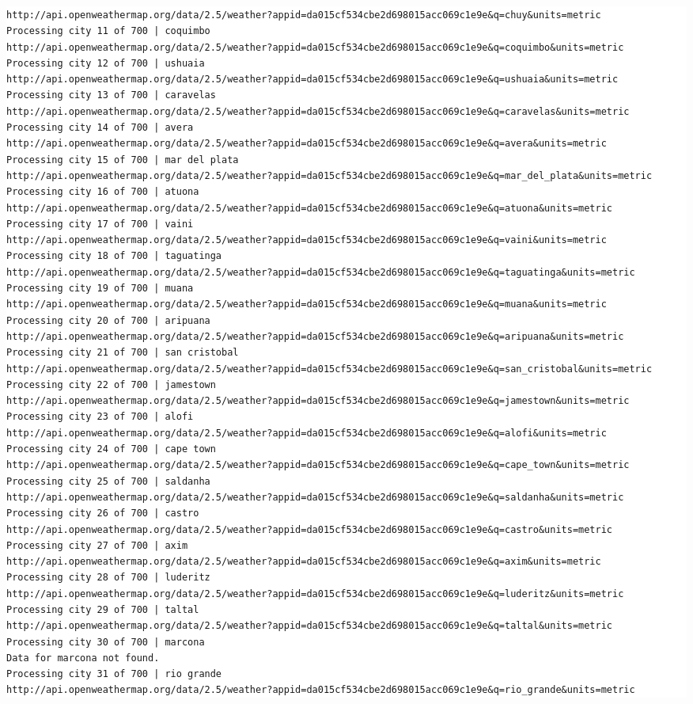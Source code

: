    http://api.openweathermap.org/data/2.5/weather?appid=da015cf534cbe2d698015acc069c1e9e&q=chuy&units=metric
    Processing city 11 of 700 | coquimbo
    http://api.openweathermap.org/data/2.5/weather?appid=da015cf534cbe2d698015acc069c1e9e&q=coquimbo&units=metric
    Processing city 12 of 700 | ushuaia
    http://api.openweathermap.org/data/2.5/weather?appid=da015cf534cbe2d698015acc069c1e9e&q=ushuaia&units=metric
    Processing city 13 of 700 | caravelas
    http://api.openweathermap.org/data/2.5/weather?appid=da015cf534cbe2d698015acc069c1e9e&q=caravelas&units=metric
    Processing city 14 of 700 | avera
    http://api.openweathermap.org/data/2.5/weather?appid=da015cf534cbe2d698015acc069c1e9e&q=avera&units=metric
    Processing city 15 of 700 | mar del plata
    http://api.openweathermap.org/data/2.5/weather?appid=da015cf534cbe2d698015acc069c1e9e&q=mar_del_plata&units=metric
    Processing city 16 of 700 | atuona
    http://api.openweathermap.org/data/2.5/weather?appid=da015cf534cbe2d698015acc069c1e9e&q=atuona&units=metric
    Processing city 17 of 700 | vaini
    http://api.openweathermap.org/data/2.5/weather?appid=da015cf534cbe2d698015acc069c1e9e&q=vaini&units=metric
    Processing city 18 of 700 | taguatinga
    http://api.openweathermap.org/data/2.5/weather?appid=da015cf534cbe2d698015acc069c1e9e&q=taguatinga&units=metric
    Processing city 19 of 700 | muana
    http://api.openweathermap.org/data/2.5/weather?appid=da015cf534cbe2d698015acc069c1e9e&q=muana&units=metric
    Processing city 20 of 700 | aripuana
    http://api.openweathermap.org/data/2.5/weather?appid=da015cf534cbe2d698015acc069c1e9e&q=aripuana&units=metric
    Processing city 21 of 700 | san cristobal
    http://api.openweathermap.org/data/2.5/weather?appid=da015cf534cbe2d698015acc069c1e9e&q=san_cristobal&units=metric
    Processing city 22 of 700 | jamestown
    http://api.openweathermap.org/data/2.5/weather?appid=da015cf534cbe2d698015acc069c1e9e&q=jamestown&units=metric
    Processing city 23 of 700 | alofi
    http://api.openweathermap.org/data/2.5/weather?appid=da015cf534cbe2d698015acc069c1e9e&q=alofi&units=metric
    Processing city 24 of 700 | cape town
    http://api.openweathermap.org/data/2.5/weather?appid=da015cf534cbe2d698015acc069c1e9e&q=cape_town&units=metric
    Processing city 25 of 700 | saldanha
    http://api.openweathermap.org/data/2.5/weather?appid=da015cf534cbe2d698015acc069c1e9e&q=saldanha&units=metric
    Processing city 26 of 700 | castro
    http://api.openweathermap.org/data/2.5/weather?appid=da015cf534cbe2d698015acc069c1e9e&q=castro&units=metric
    Processing city 27 of 700 | axim
    http://api.openweathermap.org/data/2.5/weather?appid=da015cf534cbe2d698015acc069c1e9e&q=axim&units=metric
    Processing city 28 of 700 | luderitz
    http://api.openweathermap.org/data/2.5/weather?appid=da015cf534cbe2d698015acc069c1e9e&q=luderitz&units=metric
    Processing city 29 of 700 | taltal
    http://api.openweathermap.org/data/2.5/weather?appid=da015cf534cbe2d698015acc069c1e9e&q=taltal&units=metric
    Processing city 30 of 700 | marcona
    Data for marcona not found.
    Processing city 31 of 700 | rio grande
    http://api.openweathermap.org/data/2.5/weather?appid=da015cf534cbe2d698015acc069c1e9e&q=rio_grande&units=metric